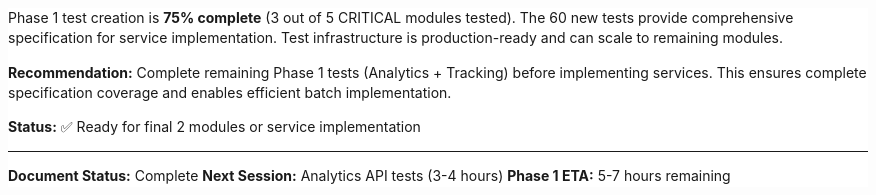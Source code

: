 Phase 1 test creation is **75% complete** (3 out of 5 CRITICAL modules tested). The 60 new tests provide comprehensive specification for service implementation. Test infrastructure is production-ready and can scale to remaining modules.

**Recommendation:** Complete remaining Phase 1 tests (Analytics + Tracking) before implementing services. This ensures complete specification coverage and enables efficient batch implementation.

**Status:** ✅ Ready for final 2 modules or service implementation

---

**Document Status:** Complete
**Next Session:** Analytics API tests (3-4 hours)
**Phase 1 ETA:** 5-7 hours remaining
